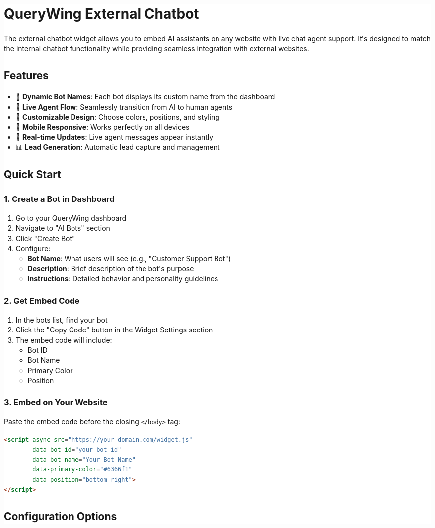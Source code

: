 # QueryWing External Chatbot

The external chatbot widget allows you to embed AI assistants on any website with live chat agent support. It's designed to match the internal chatbot functionality while providing seamless integration with external websites.

## Features

- 🎯 **Dynamic Bot Names**: Each bot displays its custom name from the dashboard
- 💬 **Live Agent Flow**: Seamlessly transition from AI to human agents
- 🎨 **Customizable Design**: Choose colors, positions, and styling
- 📱 **Mobile Responsive**: Works perfectly on all devices
- 🔄 **Real-time Updates**: Live agent messages appear instantly
- 📊 **Lead Generation**: Automatic lead capture and management

## Quick Start

### 1. Create a Bot in Dashboard

1. Go to your QueryWing dashboard
2. Navigate to "AI Bots" section
3. Click "Create Bot"
4. Configure:
   - **Bot Name**: What users will see (e.g., "Customer Support Bot")
   - **Description**: Brief description of the bot's purpose
   - **Instructions**: Detailed behavior and personality guidelines

### 2. Get Embed Code

1. In the bots list, find your bot
2. Click the "Copy Code" button in the Widget Settings section
3. The embed code will include:
   - Bot ID
   - Bot Name
   - Primary Color
   - Position

### 3. Embed on Your Website

Paste the embed code before the closing `</body>` tag:

```html
<script async src="https://your-domain.com/widget.js" 
        data-bot-id="your-bot-id" 
        data-bot-name="Your Bot Name" 
        data-primary-color="#6366f1" 
        data-position="bottom-right">
</script>
```

## Configuration Options
